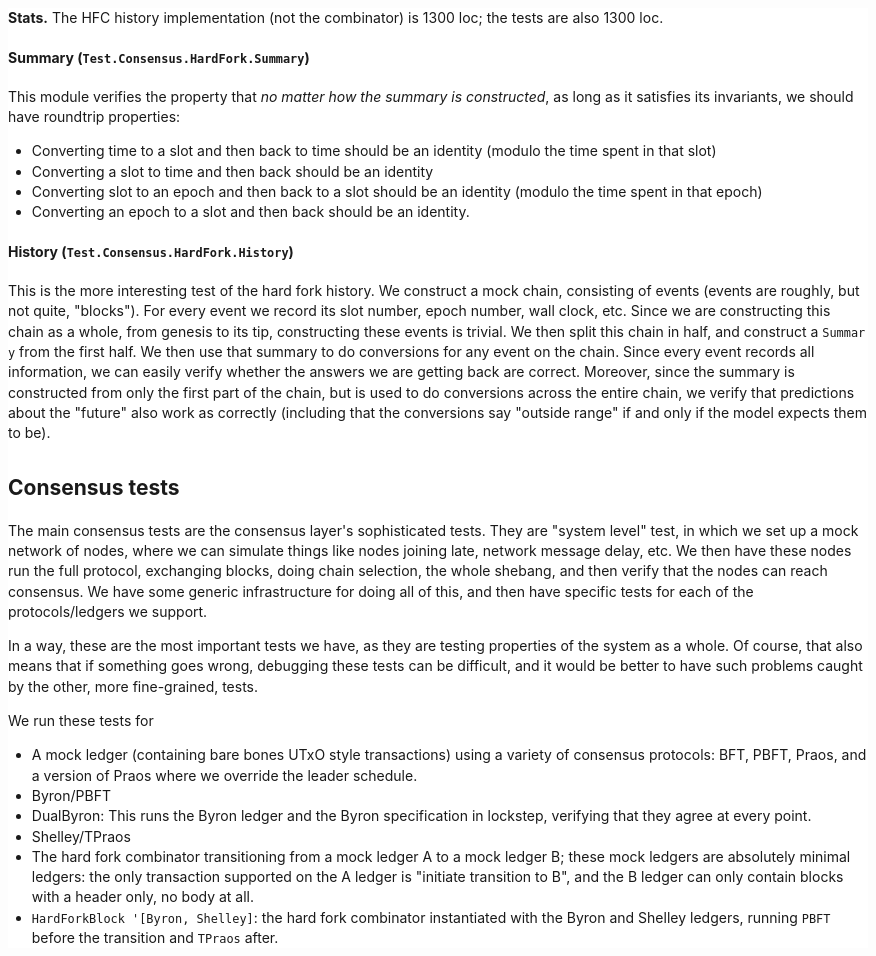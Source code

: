 **Stats.** The HFC history implementation (not the combinator) is 1300 loc;
the tests are also 1300 loc.

#### Summary (`Test.Consensus.HardFork.Summary`)

This module verifies the property that _no matter how the summary is constructed_,
as long as it satisfies its invariants, we should have roundtrip properties:

* Converting time to a slot and then back to time should be an identity
  (modulo the time spent in that slot)
* Converting a slot to time and then back should be an identity
* Converting slot to an epoch and then back to a slot should be an identity
  (modulo the time spent in that epoch)
* Converting an epoch to a slot and then back should be an identity.

#### History (`Test.Consensus.HardFork.History`)

This is the more interesting test of the hard fork history. We construct a mock
chain, consisting of events (events are roughly, but not quite, "blocks"). For
every event we record its slot number, epoch number, wall clock, etc. Since we
are constructing this chain as a whole, from genesis to its tip, constructing
these events is trivial. We then split this chain in half, and construct a
`Summary` from the first half. We then use that summary to do conversions for
any event on the chain. Since every event records all information, we can
easily verify whether the answers we are getting back are correct. Moreover,
since the summary is constructed from only the first part of the chain,
but is used to do conversions across the entire chain, we verify that
predictions about the "future" also work as correctly (including that the
conversions say "outside range" if and only if the model expects them to be).

## Consensus tests

The main consensus tests are the consensus layer's sophisticated tests. They are
"system level" test, in which we set up a mock network of nodes, where we can
simulate things like nodes joining late, network message delay, etc. We
then have these nodes run the full protocol, exchanging blocks, doing chain
selection, the whole shebang, and then verify that the nodes can reach
consensus. We have some generic infrastructure for doing all of this, and then
have specific tests for each of the protocols/ledgers we support.

In a way, these are the most important tests we have, as they are testing
properties of the system as a whole. Of course, that also means that if
something goes wrong, debugging these tests can be difficult, and it would be
better to have such problems caught by the other, more fine-grained, tests.

We run these tests for

* A mock ledger (containing bare bones UTxO style transactions) using a variety
  of consensus protocols: BFT, PBFT, Praos, and a version of Praos where we
  override the leader schedule.
* Byron/PBFT
* DualByron: This runs the Byron ledger and the Byron specification in lockstep,
  verifying that they agree at every point.
* Shelley/TPraos
* The hard fork combinator transitioning from a mock ledger A to a mock ledger B;
  these mock ledgers are absolutely minimal ledgers: the only transaction supported
  on the A ledger is "initiate transition to B", and the B ledger can only contain
  blocks with a header only, no body at all.
* `HardForkBlock '[Byron, Shelley]`: the hard fork combinator instantiated with
  the Byron and Shelley ledgers, running `PBFT` before the transition and
  `TPraos` after.
